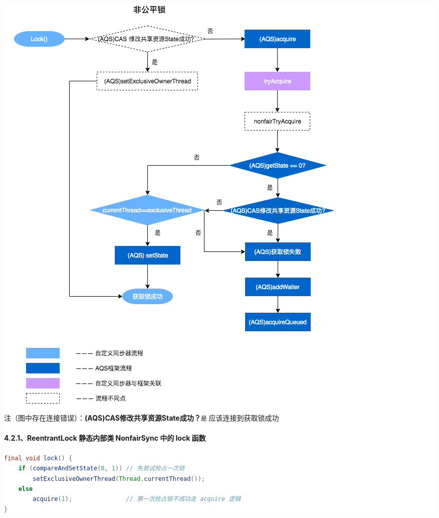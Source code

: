 ![ReentrantLock-process](AQS.assets/ReentrantLock-process.png)

注（图中存在连接错误）：**(AQS)CAS修改共享资源State成功？**`是` 应该连接到获取锁成功

#### 4.2.1、ReentrantLock 静态内部类 NonfairSync 中的 lock 函数

```java
final void lock() {
    if (compareAndSetState(0, 1)) // 先尝试抢占一次锁
        setExclusiveOwnerThread(Thread.currentThread());
    else
        acquire(1);               // 第一次抢占锁不成功走 acquire 逻辑
}
```

